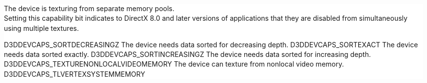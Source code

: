 </td>
<td>

<dl>
<dt>The device is texturing from separate memory pools.</dt>
<dt>Setting this capability bit indicates to DirectX 8.0 and later versions of applications that they are disabled from simultaneously using multiple textures.</dt>
</dl>


</td>
</tr>
<tr>
<td>
D3DDEVCAPS_SORTDECREASINGZ

</td>
<td>
The device needs data sorted for decreasing depth. 

</td>
</tr>
<tr>
<td>
D3DDEVCAPS_SORTEXACT

</td>
<td>
The device needs data sorted exactly. 

</td>
</tr>
<tr>
<td>
D3DDEVCAPS_SORTINCREASINGZ 

</td>
<td>
The device needs data sorted for increasing depth. 

</td>
</tr>
<tr>
<td>
D3DDEVCAPS_TEXTURENONLOCALVIDEOMEMORY

</td>
<td>
The device can texture from nonlocal video memory.

</td>
</tr>
<tr>
<td>
D3DDEVCAPS_TLVERTEXSYSTEMMEMORY
